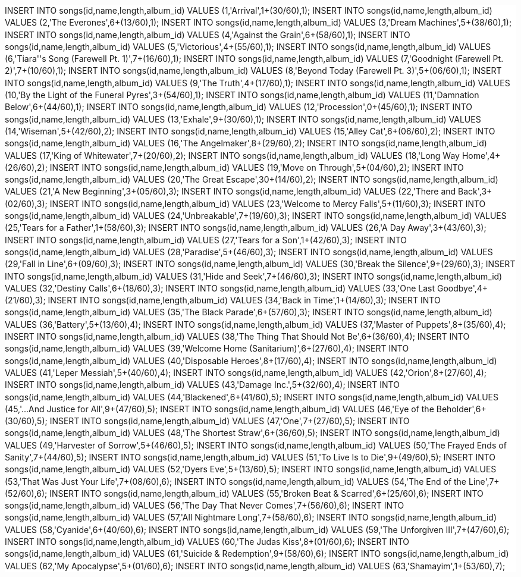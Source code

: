 INSERT INTO songs(id,name,length,album_id) VALUES (1,'Arrival',1+(30/60),1);
INSERT INTO songs(id,name,length,album_id) VALUES (2,'The Everones',6+(13/60),1);
INSERT INTO songs(id,name,length,album_id) VALUES (3,'Dream Machines',5+(38/60),1);
INSERT INTO songs(id,name,length,album_id) VALUES (4,'Against the Grain',6+(58/60),1);
INSERT INTO songs(id,name,length,album_id) VALUES (5,'Victorious',4+(55/60),1);
INSERT INTO songs(id,name,length,album_id) VALUES (6,'Tiara''s Song (Farewell Pt. 1)',7+(16/60),1);
INSERT INTO songs(id,name,length,album_id) VALUES (7,'Goodnight (Farewell Pt. 2)',7+(10/60),1);
INSERT INTO songs(id,name,length,album_id) VALUES (8,'Beyond Today (Farewell Pt. 3)',5+(06/60),1);
INSERT INTO songs(id,name,length,album_id) VALUES (9,'The Truth',4+(17/60),1);
INSERT INTO songs(id,name,length,album_id) VALUES (10,'By the Light of the Funeral Pyres',3+(54/60),1);
INSERT INTO songs(id,name,length,album_id) VALUES (11,'Damnation Below',6+(44/60),1);
INSERT INTO songs(id,name,length,album_id) VALUES (12,'Procession',0+(45/60),1);
INSERT INTO songs(id,name,length,album_id) VALUES (13,'Exhale',9+(30/60),1);
INSERT INTO songs(id,name,length,album_id) VALUES (14,'Wiseman',5+(42/60),2);
INSERT INTO songs(id,name,length,album_id) VALUES (15,'Alley Cat',6+(06/60),2);
INSERT INTO songs(id,name,length,album_id) VALUES (16,'The Angelmaker',8+(29/60),2);
INSERT INTO songs(id,name,length,album_id) VALUES (17,'King of Whitewater',7+(20/60),2);
INSERT INTO songs(id,name,length,album_id) VALUES (18,'Long Way Home',4+(26/60),2);
INSERT INTO songs(id,name,length,album_id) VALUES (19,'Move on Through',5+(04/60),2);
INSERT INTO songs(id,name,length,album_id) VALUES (20,'The Great Escape',30+(14/60),2);
INSERT INTO songs(id,name,length,album_id) VALUES (21,'A New Beginning',3+(05/60),3);
INSERT INTO songs(id,name,length,album_id) VALUES (22,'There and Back',3+(02/60),3);
INSERT INTO songs(id,name,length,album_id) VALUES (23,'Welcome to Mercy Falls',5+(11/60),3);
INSERT INTO songs(id,name,length,album_id) VALUES (24,'Unbreakable',7+(19/60),3);
INSERT INTO songs(id,name,length,album_id) VALUES (25,'Tears for a Father',1+(58/60),3);
INSERT INTO songs(id,name,length,album_id) VALUES (26,'A Day Away',3+(43/60),3);
INSERT INTO songs(id,name,length,album_id) VALUES (27,'Tears for a Son',1+(42/60),3);
INSERT INTO songs(id,name,length,album_id) VALUES (28,'Paradise',5+(46/60),3);
INSERT INTO songs(id,name,length,album_id) VALUES (29,'Fall in Line',6+(09/60),3);
INSERT INTO songs(id,name,length,album_id) VALUES (30,'Break the Silence',9+(29/60),3);
INSERT INTO songs(id,name,length,album_id) VALUES (31,'Hide and Seek',7+(46/60),3);
INSERT INTO songs(id,name,length,album_id) VALUES (32,'Destiny Calls',6+(18/60),3);
INSERT INTO songs(id,name,length,album_id) VALUES (33,'One Last Goodbye',4+(21/60),3);
INSERT INTO songs(id,name,length,album_id) VALUES (34,'Back in Time',1+(14/60),3);
INSERT INTO songs(id,name,length,album_id) VALUES (35,'The Black Parade',6+(57/60),3);
INSERT INTO songs(id,name,length,album_id) VALUES (36,'Battery',5+(13/60),4);
INSERT INTO songs(id,name,length,album_id) VALUES (37,'Master of Puppets',8+(35/60),4);
INSERT INTO songs(id,name,length,album_id) VALUES (38,'The Thing That Should Not Be',6+(36/60),4);
INSERT INTO songs(id,name,length,album_id) VALUES (39,'Welcome Home (Sanitarium)',6+(27/60),4);
INSERT INTO songs(id,name,length,album_id) VALUES (40,'Disposable Heroes',8+(17/60),4);
INSERT INTO songs(id,name,length,album_id) VALUES (41,'Leper Messiah',5+(40/60),4);
INSERT INTO songs(id,name,length,album_id) VALUES (42,'Orion',8+(27/60),4);
INSERT INTO songs(id,name,length,album_id) VALUES (43,'Damage Inc.',5+(32/60),4);
INSERT INTO songs(id,name,length,album_id) VALUES (44,'Blackened',6+(41/60),5);
INSERT INTO songs(id,name,length,album_id) VALUES (45,'...And Justice for All',9+(47/60),5);
INSERT INTO songs(id,name,length,album_id) VALUES (46,'Eye of the Beholder',6+(30/60),5);
INSERT INTO songs(id,name,length,album_id) VALUES (47,'One',7+(27/60),5);
INSERT INTO songs(id,name,length,album_id) VALUES (48,'The Shortest Straw',6+(36/60),5);
INSERT INTO songs(id,name,length,album_id) VALUES (49,'Harvester of Sorrow',5+(46/60),5);
INSERT INTO songs(id,name,length,album_id) VALUES (50,'The Frayed Ends of Sanity',7+(44/60),5);
INSERT INTO songs(id,name,length,album_id) VALUES (51,'To Live Is to Die',9+(49/60),5);
INSERT INTO songs(id,name,length,album_id) VALUES (52,'Dyers Eve',5+(13/60),5);
INSERT INTO songs(id,name,length,album_id) VALUES (53,'That Was Just Your Life',7+(08/60),6);
INSERT INTO songs(id,name,length,album_id) VALUES (54,'The End of the Line',7+(52/60),6);
INSERT INTO songs(id,name,length,album_id) VALUES (55,'Broken Beat & Scarred',6+(25/60),6);
INSERT INTO songs(id,name,length,album_id) VALUES (56,'The Day That Never Comes',7+(56/60),6);
INSERT INTO songs(id,name,length,album_id) VALUES (57,'All Nightmare Long',7+(58/60),6);
INSERT INTO songs(id,name,length,album_id) VALUES (58,'Cyanide',6+(40/60),6);
INSERT INTO songs(id,name,length,album_id) VALUES (59,'The Unforgiven III',7+(47/60),6);
INSERT INTO songs(id,name,length,album_id) VALUES (60,'The Judas Kiss',8+(01/60),6);
INSERT INTO songs(id,name,length,album_id) VALUES (61,'Suicide & Redemption',9+(58/60),6);
INSERT INTO songs(id,name,length,album_id) VALUES (62,'My Apocalypse',5+(01/60),6);
INSERT INTO songs(id,name,length,album_id) VALUES (63,'Shamayim',1+(53/60),7);